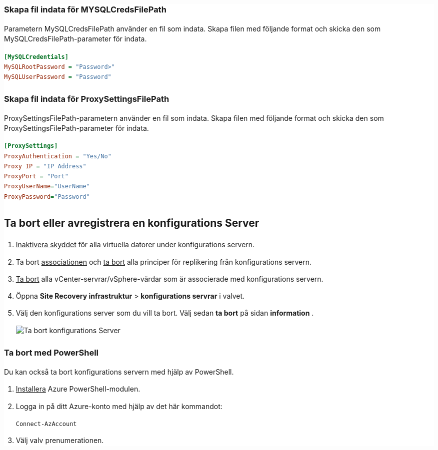 

### <a name="create-file-input-for-mysqlcredsfilepath"></a>Skapa fil indata för MYSQLCredsFilePath

Parametern MySQLCredsFilePath använder en fil som indata. Skapa filen med följande format och skicka den som MySQLCredsFilePath-parameter för indata.
```ini
[MySQLCredentials]
MySQLRootPassword = "Password>"
MySQLUserPassword = "Password"
```
### <a name="create-file-input-for-proxysettingsfilepath"></a>Skapa fil indata för ProxySettingsFilePath
ProxySettingsFilePath-parametern använder en fil som indata. Skapa filen med följande format och skicka den som ProxySettingsFilePath-parameter för indata.

```ini
[ProxySettings]
ProxyAuthentication = "Yes/No"
Proxy IP = "IP Address"
ProxyPort = "Port"
ProxyUserName="UserName"
ProxyPassword="Password"
```

## <a name="delete-or-unregister-a-configuration-server"></a>Ta bort eller avregistrera en konfigurations Server

1. [Inaktivera skyddet](site-recovery-manage-registration-and-protection.md#disable-protection-for-a-vmware-vm-or-physical-server-vmware-to-azure) för alla virtuella datorer under konfigurations servern.
2. Ta bort [associationen](vmware-azure-set-up-replication.md#disassociate-or-delete-a-replication-policy) och [ta bort](vmware-azure-set-up-replication.md#disassociate-or-delete-a-replication-policy) alla principer för replikering från konfigurations servern.
3. [Ta bort](vmware-azure-manage-vcenter.md#delete-a-vcenter-server) alla vCenter-servrar/vSphere-värdar som är associerade med konfigurations servern.
4. Öppna **Site Recovery infrastruktur**  >  **konfigurations servrar** i valvet.
5. Välj den konfigurations server som du vill ta bort. Välj sedan **ta bort** på sidan **information** .

    ![Ta bort konfigurations Server](./media/vmware-azure-manage-configuration-server/delete-configuration-server.png)


### <a name="delete-with-powershell"></a>Ta bort med PowerShell

Du kan också ta bort konfigurations servern med hjälp av PowerShell.

1. [Installera](/powershell/azure/install-Az-ps) Azure PowerShell-modulen.
2. Logga in på ditt Azure-konto med hjälp av det här kommandot:

    `Connect-AzAccount`
3. Välj valv prenumerationen.
